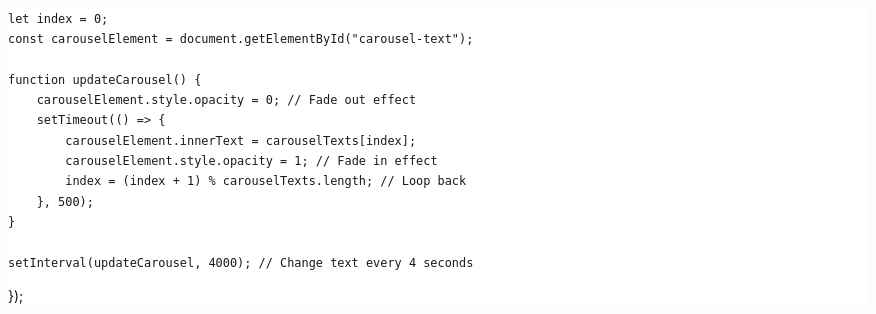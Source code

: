     let index = 0;
    const carouselElement = document.getElementById("carousel-text");

    function updateCarousel() {
        carouselElement.style.opacity = 0; // Fade out effect
        setTimeout(() => {
            carouselElement.innerText = carouselTexts[index]; 
            carouselElement.style.opacity = 1; // Fade in effect
            index = (index + 1) % carouselTexts.length; // Loop back
        }, 500); 
    }

    setInterval(updateCarousel, 4000); // Change text every 4 seconds
});


    
</script>
<script src="https://cdn.jsdelivr.net/npm/bootstrap@5.3.0/dist/js/bootstrap.bundle.min.js"></script>


<script src="https://unpkg.com/leaflet@1.7.1/dist/leaflet.js"></script>
<script>
    // Initialize the map
    var map = L.map('map').setView([43.65107, -79.347015], 10); // Toronto Coordinates

// Light Themed Map with Highlighted Streets
L.tileLayer('https://{s}.basemaps.cartocdn.com/light_all/{z}/{x}/{y}{r}.png', {
    attribution: '&copy; OpenStreetMap contributors &copy; CARTO',
    subdomains: 'abcd',
    maxZoom: 20
}).addTo(map);


    // Add a Marker for Toronto, ON
    L.marker([43.65107, -79.347015]).addTo(map)
        .bindPopup("<b>Tanay's Location</b><br>Toronto, ON")
        .openPopup();
</script>


<script>
    particlesJS("particles-js", {
        "particles": {
            "number": {
                "value": 120, /* Initial particle count */
                "density": { "enable": true, "value_area": 1000 }
            },
            "color": { "value": "#17a2b8" }, /* Change to your theme color */
            "shape": {
                "type": "triangle",
                "stroke": { "width": 0, "color": "#000000" },
                "polygon": { "nb_sides": 5 }
            },
            "opacity": {
                "value": 0.8, /* Make particles glow */
                "random": true,
                "anim": { "enable": true, "speed": 1, "opacity_min": 0.3, "sync": false }
            },
            "size": {
                "value": 4,
                "random": true,
                "anim": { "enable": true, "speed": 5, "size_min": 0.2, "sync": false }
            },
            "move": {
                "enable": true,
                "speed": 2,
                "direction": "none",
